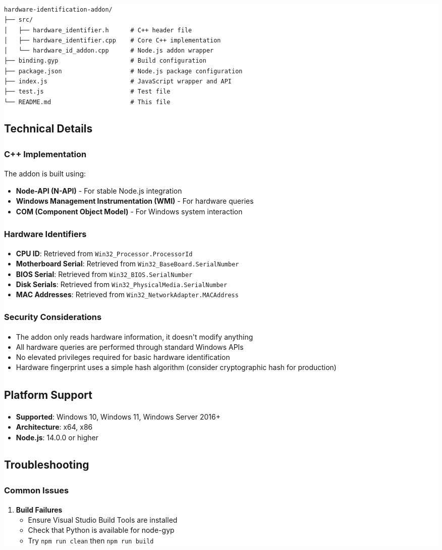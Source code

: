 ```
hardware-identification-addon/
├── src/
│   ├── hardware_identifier.h      # C++ header file
│   ├── hardware_identifier.cpp    # Core C++ implementation
│   └── hardware_id_addon.cpp      # Node.js addon wrapper
├── binding.gyp                    # Build configuration
├── package.json                   # Node.js package configuration
├── index.js                       # JavaScript wrapper and API
├── test.js                        # Test file
└── README.md                      # This file
```

## Technical Details

### C++ Implementation

The addon is built using:
- **Node-API (N-API)** - For stable Node.js integration
- **Windows Management Instrumentation (WMI)** - For hardware queries
- **COM (Component Object Model)** - For Windows system interaction

### Hardware Identifiers

- **CPU ID**: Retrieved from `Win32_Processor.ProcessorId`
- **Motherboard Serial**: Retrieved from `Win32_BaseBoard.SerialNumber`
- **BIOS Serial**: Retrieved from `Win32_BIOS.SerialNumber`
- **Disk Serials**: Retrieved from `Win32_PhysicalMedia.SerialNumber`
- **MAC Addresses**: Retrieved from `Win32_NetworkAdapter.MACAddress`

### Security Considerations

- The addon only reads hardware information, it doesn't modify anything
- All hardware queries are performed through standard Windows APIs
- No elevated privileges required for basic hardware identification
- Hardware fingerprint uses a simple hash algorithm (consider cryptographic hash for production)

## Platform Support

- **Supported**: Windows 10, Windows 11, Windows Server 2016+
- **Architecture**: x64, x86
- **Node.js**: 14.0.0 or higher

## Troubleshooting

### Common Issues

1. **Build Failures**
   - Ensure Visual Studio Build Tools are installed
   - Check that Python is available for node-gyp
   - Try `npm run clean` then `npm run build`
